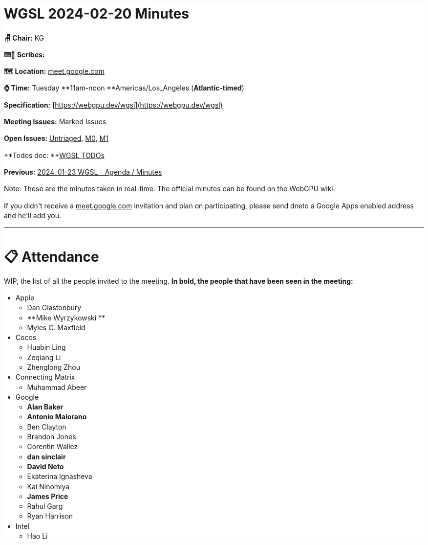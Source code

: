 # WGSL 2024-02-20 Minutes

**🪑 Chair:** KG

**⌨️🙏 Scribes:** 

**🗺 Location:** [meet.google.com](http://meet.google.com)

**⌚ Time:** Tuesday **11am-noon **Americas/Los_Angeles (**Atlantic-timed**)

**Specification:** [https://webgpu.dev/wgsl](https://webgpu.dev/wgsl)

**Meeting Issues:** [Marked Issues](https://github.com/orgs/gpuweb/projects/2#column-8898490)

**Open Issues:** [Untriaged](https://github.com/gpuweb/gpuweb/issues?q=is%3Aopen+label%3Awgsl+-label%3A%22wgsl+resolved%22+-label%3Aeditorial+no%3Amilestone), [M0](https://github.com/gpuweb/gpuweb/issues?q=label%3Awgsl+-label%3A%22wgsl+resolved%22+-label%3Aeditorial+is%3Aopen+milestone%3A%22Milestone+0%22), [M1](https://github.com/gpuweb/gpuweb/issues?q=label%3Awgsl+-label%3A%22wgsl+resolved%22+-label%3Aeditorial+is%3Aopen+milestone%3A%22Milestone+1%22)

**Todos doc: **[WGSL TODOs](https://docs.google.com/spreadsheets/d/1OnsotW_eWoWn4m9lW2-nRrOfR8gBSJ5Oqz9O-9hTDdA/edit#gid=0)

**Previous:** [2024-01-23 WGSL - Agenda / Minutes](https://docs.google.com/document/d/1aSdSJoG0cZWSiOLa3YQrIZU5kM8eGA3tU2pUn0ErzBs) 

 

Note: These are the minutes taken in real-time. The official minutes can be found on [the WebGPU wiki](https://github.com/gpuweb/gpuweb/wiki).

If you didn't receive a [meet.google.com](http://meet.google.com) invitation and plan on participating, please send dneto a Google Apps enabled address and he'll add you.


---


# 📋 Attendance

 WIP, the list of all the people invited to the meeting. **In bold, the people that have been seen in the meeting:**



* Apple
    * Dan Glastonbury
    * **Mike Wyrzykowski **
    * Myles C. Maxfield
* Cocos
    * Huabin Ling
    * Zeqiang Li
    * Zhenglong Zhou
* Connecting Matrix
    * Muhammad Abeer
* Google
    * **Alan Baker**
    * **Antonio Maiorano**
    * Ben Clayton
    * Brandon Jones
    * Corentin Wallez
    * **dan sinclair**
    * **David Neto**
    * Ekaterina Ignasheva
    * Kai Ninomiya
    * **James Price**
    * Rahul Garg
    * Ryan Harrison
* Intel
    * Hao Li